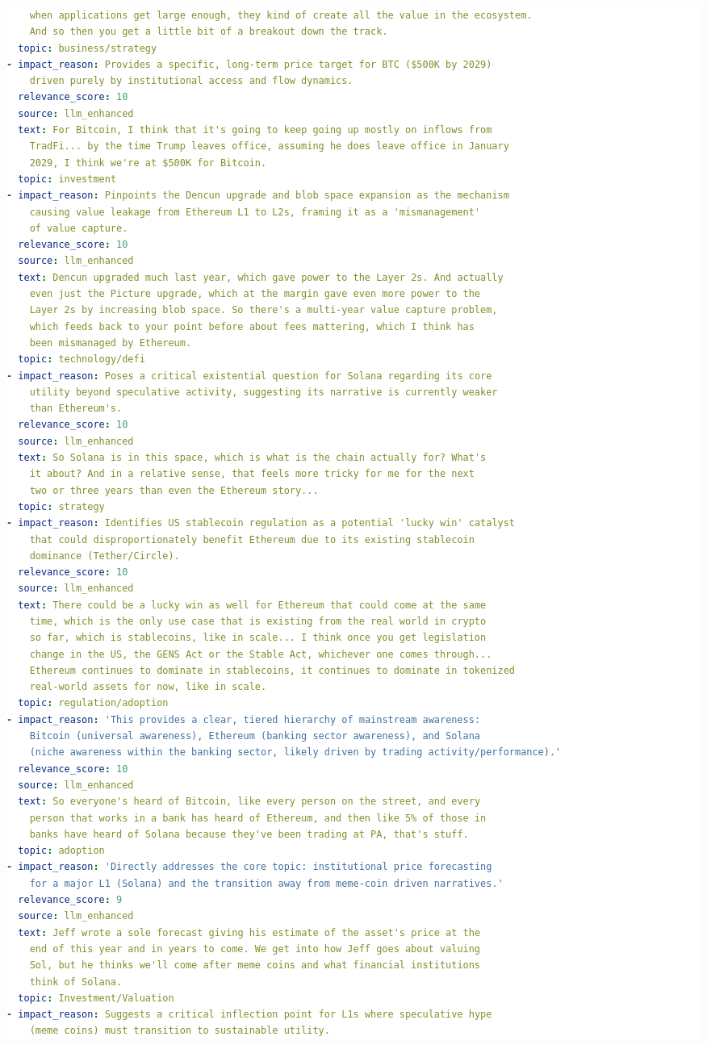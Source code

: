 ```yaml
    when applications get large enough, they kind of create all the value in the ecosystem.
    And so then you get a little bit of a breakout down the track.
  topic: business/strategy
- impact_reason: Provides a specific, long-term price target for BTC ($500K by 2029)
    driven purely by institutional access and flow dynamics.
  relevance_score: 10
  source: llm_enhanced
  text: For Bitcoin, I think that it's going to keep going up mostly on inflows from
    TradFi... by the time Trump leaves office, assuming he does leave office in January
    2029, I think we're at $500K for Bitcoin.
  topic: investment
- impact_reason: Pinpoints the Dencun upgrade and blob space expansion as the mechanism
    causing value leakage from Ethereum L1 to L2s, framing it as a 'mismanagement'
    of value capture.
  relevance_score: 10
  source: llm_enhanced
  text: Dencun upgraded much last year, which gave power to the Layer 2s. And actually
    even just the Picture upgrade, which at the margin gave even more power to the
    Layer 2s by increasing blob space. So there's a multi-year value capture problem,
    which feeds back to your point before about fees mattering, which I think has
    been mismanaged by Ethereum.
  topic: technology/defi
- impact_reason: Poses a critical existential question for Solana regarding its core
    utility beyond speculative activity, suggesting its narrative is currently weaker
    than Ethereum's.
  relevance_score: 10
  source: llm_enhanced
  text: So Solana is in this space, which is what is the chain actually for? What's
    it about? And in a relative sense, that feels more tricky for me for the next
    two or three years than even the Ethereum story...
  topic: strategy
- impact_reason: Identifies US stablecoin regulation as a potential 'lucky win' catalyst
    that could disproportionately benefit Ethereum due to its existing stablecoin
    dominance (Tether/Circle).
  relevance_score: 10
  source: llm_enhanced
  text: There could be a lucky win as well for Ethereum that could come at the same
    time, which is the only use case that is existing from the real world in crypto
    so far, which is stablecoins, like in scale... I think once you get legislation
    change in the US, the GENS Act or the Stable Act, whichever one comes through...
    Ethereum continues to dominate in stablecoins, it continues to dominate in tokenized
    real-world assets for now, like in scale.
  topic: regulation/adoption
- impact_reason: 'This provides a clear, tiered hierarchy of mainstream awareness:
    Bitcoin (universal awareness), Ethereum (banking sector awareness), and Solana
    (niche awareness within the banking sector, likely driven by trading activity/performance).'
  relevance_score: 10
  source: llm_enhanced
  text: So everyone's heard of Bitcoin, like every person on the street, and every
    person that works in a bank has heard of Ethereum, and then like 5% of those in
    banks have heard of Solana because they've been trading at PA, that's stuff.
  topic: adoption
- impact_reason: 'Directly addresses the core topic: institutional price forecasting
    for a major L1 (Solana) and the transition away from meme-coin driven narratives.'
  relevance_score: 9
  source: llm_enhanced
  text: Jeff wrote a sole forecast giving his estimate of the asset's price at the
    end of this year and in years to come. We get into how Jeff goes about valuing
    Sol, but he thinks we'll come after meme coins and what financial institutions
    think of Solana.
  topic: Investment/Valuation
- impact_reason: Suggests a critical inflection point for L1s where speculative hype
    (meme coins) must transition to sustainable utility.
```